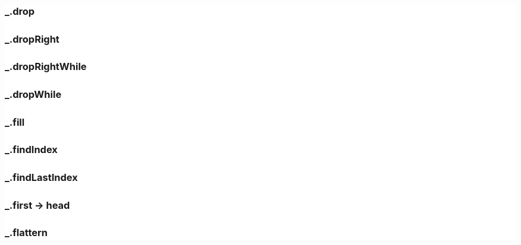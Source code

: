 

```javascript

```
### _.drop



```javascript

```
### _.dropRight



```javascript

```
### _.dropRightWhile



```javascript

```
### _.dropWhile



```javascript

```
### _.fill



```javascript

```
### _.findIndex



```javascript

```
### _.findLastIndex



```javascript

```
### _.first -> head



```javascript

```
### _.flattern

